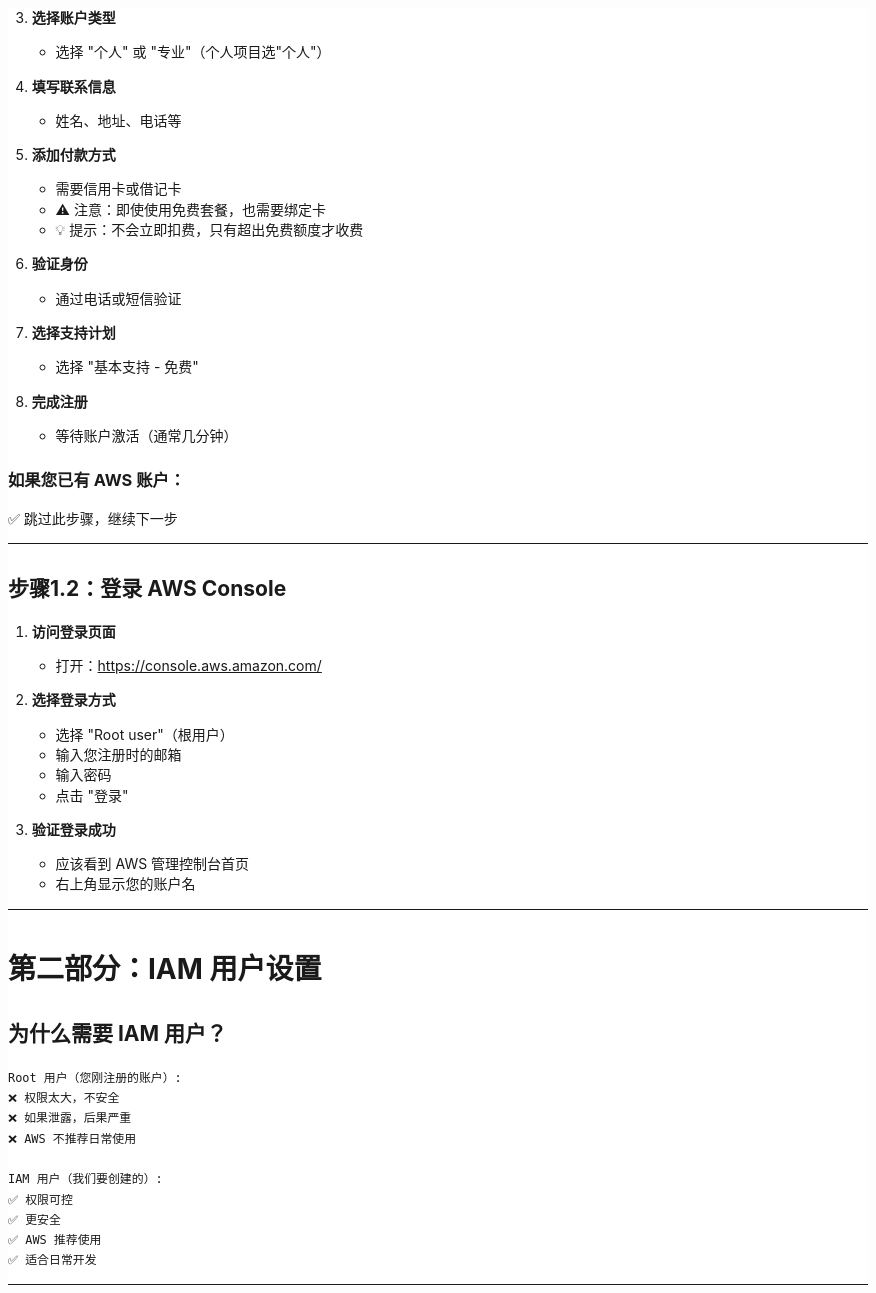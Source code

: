 3. **选择账户类型**
   - 选择 "个人" 或 "专业"（个人项目选"个人"）

4. **填写联系信息**
   - 姓名、地址、电话等

5. **添加付款方式**
   - 需要信用卡或借记卡
   - ⚠️ 注意：即使使用免费套餐，也需要绑定卡
   - 💡 提示：不会立即扣费，只有超出免费额度才收费

6. **验证身份**
   - 通过电话或短信验证

7. **选择支持计划**
   - 选择 "基本支持 - 免费"

8. **完成注册**
   - 等待账户激活（通常几分钟）

### 如果您已有 AWS 账户：

✅ 跳过此步骤，继续下一步

---

## 步骤1.2：登录 AWS Console

1. **访问登录页面**
   - 打开：https://console.aws.amazon.com/

2. **选择登录方式**
   - 选择 "Root user"（根用户）
   - 输入您注册时的邮箱
   - 输入密码
   - 点击 "登录"

3. **验证登录成功**
   - 应该看到 AWS 管理控制台首页
   - 右上角显示您的账户名

---

# 第二部分：IAM 用户设置

## 为什么需要 IAM 用户？

```
Root 用户（您刚注册的账户）:
❌ 权限太大，不安全
❌ 如果泄露，后果严重
❌ AWS 不推荐日常使用

IAM 用户（我们要创建的）:
✅ 权限可控
✅ 更安全
✅ AWS 推荐使用
✅ 适合日常开发
```

---